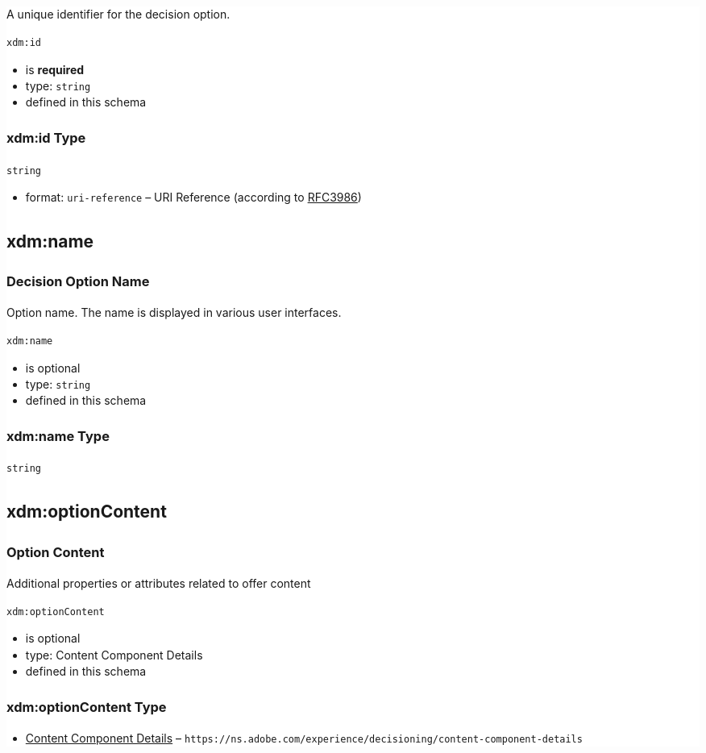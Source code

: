 A unique identifier for the decision option.

`xdm:id`
* is **required**
* type: `string`
* defined in this schema

### xdm:id Type


`string`
* format: `uri-reference` – URI Reference (according to [RFC3986](https://tools.ietf.org/html/rfc3986))






## xdm:name
### Decision Option Name

Option name. The name is displayed in various user interfaces.

`xdm:name`
* is optional
* type: `string`
* defined in this schema

### xdm:name Type


`string`






## xdm:optionContent
### Option Content

Additional properties or attributes related to offer content

`xdm:optionContent`
* is optional
* type: Content Component Details
* defined in this schema

### xdm:optionContent Type


* [Content Component Details](content-component-details.schema.md) – `https://ns.adobe.com/experience/decisioning/content-component-details`




